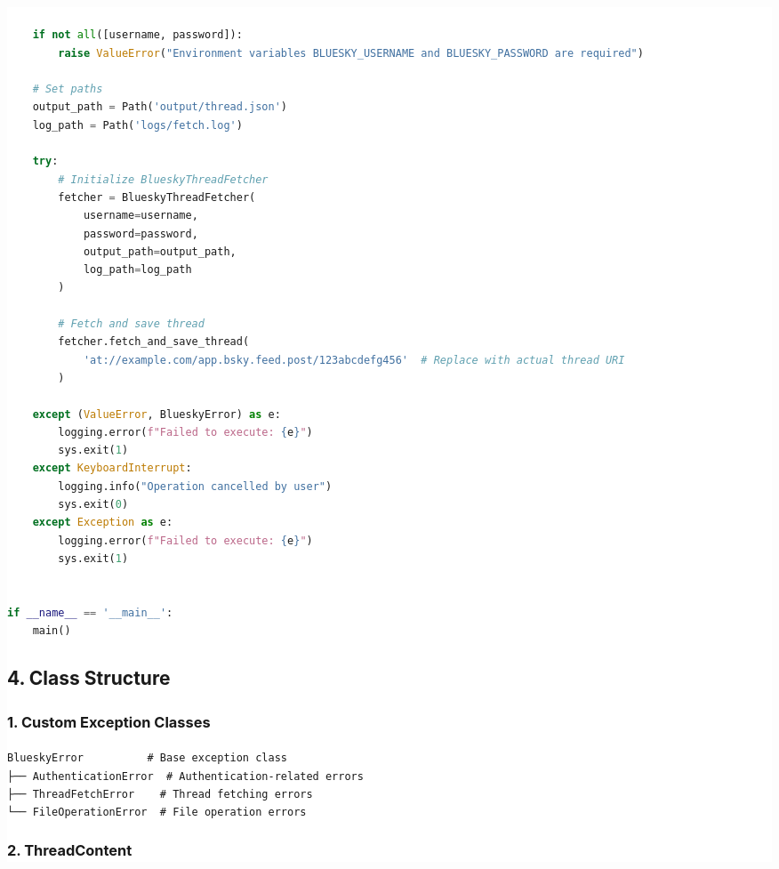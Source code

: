 ```python
    
    if not all([username, password]):
        raise ValueError("Environment variables BLUESKY_USERNAME and BLUESKY_PASSWORD are required")
        
    # Set paths
    output_path = Path('output/thread.json')
    log_path = Path('logs/fetch.log')
    
    try:
        # Initialize BlueskyThreadFetcher
        fetcher = BlueskyThreadFetcher(
            username=username,
            password=password,
            output_path=output_path,
            log_path=log_path
        )
        
        # Fetch and save thread
        fetcher.fetch_and_save_thread(
            'at://example.com/app.bsky.feed.post/123abcdefg456'  # Replace with actual thread URI
        )
        
    except (ValueError, BlueskyError) as e:
        logging.error(f"Failed to execute: {e}")
        sys.exit(1)
    except KeyboardInterrupt:
        logging.info("Operation cancelled by user")
        sys.exit(0)
    except Exception as e:
        logging.error(f"Failed to execute: {e}")
        sys.exit(1)


if __name__ == '__main__':
    main()
```

## 4. Class Structure

### 1. Custom Exception Classes

```
BlueskyError          # Base exception class
├── AuthenticationError  # Authentication-related errors
├── ThreadFetchError    # Thread fetching errors
└── FileOperationError  # File operation errors
```

### 2. ThreadContent
